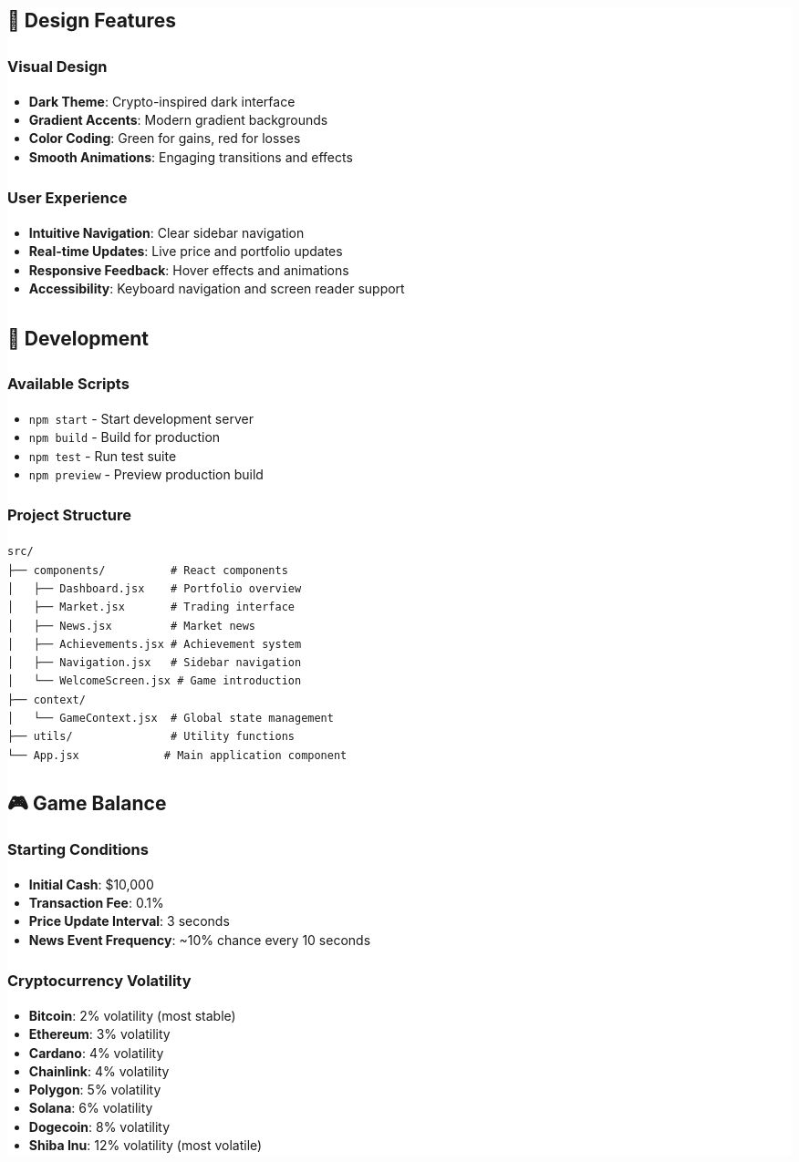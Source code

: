 ## 🎨 Design Features

### Visual Design
- **Dark Theme**: Crypto-inspired dark interface
- **Gradient Accents**: Modern gradient backgrounds
- **Color Coding**: Green for gains, red for losses
- **Smooth Animations**: Engaging transitions and effects

### User Experience
- **Intuitive Navigation**: Clear sidebar navigation
- **Real-time Updates**: Live price and portfolio updates
- **Responsive Feedback**: Hover effects and animations
- **Accessibility**: Keyboard navigation and screen reader support

## 🔧 Development

### Available Scripts
- `npm start` - Start development server
- `npm build` - Build for production
- `npm test` - Run test suite
- `npm preview` - Preview production build

### Project Structure
```
src/
├── components/          # React components
│   ├── Dashboard.jsx    # Portfolio overview
│   ├── Market.jsx       # Trading interface
│   ├── News.jsx         # Market news
│   ├── Achievements.jsx # Achievement system
│   ├── Navigation.jsx   # Sidebar navigation
│   └── WelcomeScreen.jsx # Game introduction
├── context/
│   └── GameContext.jsx  # Global state management
├── utils/               # Utility functions
└── App.jsx             # Main application component
```

## 🎮 Game Balance

### Starting Conditions
- **Initial Cash**: $10,000
- **Transaction Fee**: 0.1%
- **Price Update Interval**: 3 seconds
- **News Event Frequency**: ~10% chance every 10 seconds

### Cryptocurrency Volatility
- **Bitcoin**: 2% volatility (most stable)
- **Ethereum**: 3% volatility
- **Cardano**: 4% volatility
- **Chainlink**: 4% volatility
- **Polygon**: 5% volatility
- **Solana**: 6% volatility
- **Dogecoin**: 8% volatility
- **Shiba Inu**: 12% volatility (most volatile)
